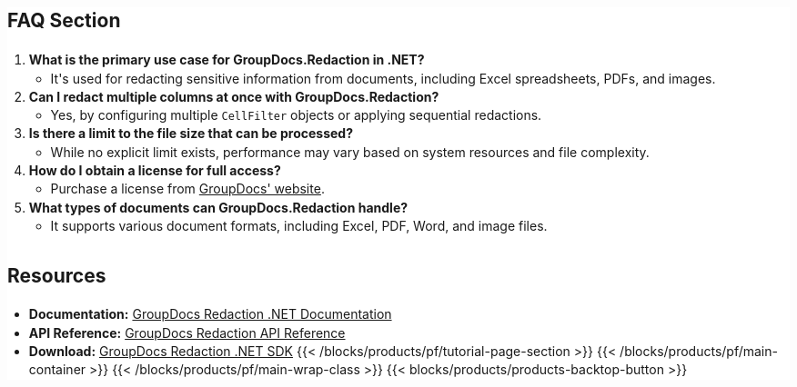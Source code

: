 ## FAQ Section

1. **What is the primary use case for GroupDocs.Redaction in .NET?**
   - It's used for redacting sensitive information from documents, including Excel spreadsheets, PDFs, and images.
2. **Can I redact multiple columns at once with GroupDocs.Redaction?**
   - Yes, by configuring multiple `CellFilter` objects or applying sequential redactions.
3. **Is there a limit to the file size that can be processed?**
   - While no explicit limit exists, performance may vary based on system resources and file complexity.
4. **How do I obtain a license for full access?**
   - Purchase a license from [GroupDocs' website](https://purchase.groupdocs.com/temporary-license/).
5. **What types of documents can GroupDocs.Redaction handle?**
   - It supports various document formats, including Excel, PDF, Word, and image files.

## Resources
- **Documentation:** [GroupDocs Redaction .NET Documentation](https://docs.groupdocs.com/redaction/net/)
- **API Reference:** [GroupDocs Redaction API Reference](https://reference.groupdocs.com/redaction/net)
- **Download:** [GroupDocs Redaction .NET SDK](https://downloads.groupdocs.com/redaction/net/sdk)
{{< /blocks/products/pf/tutorial-page-section >}}
{{< /blocks/products/pf/main-container >}}
{{< /blocks/products/pf/main-wrap-class >}}
{{< blocks/products/products-backtop-button >}}